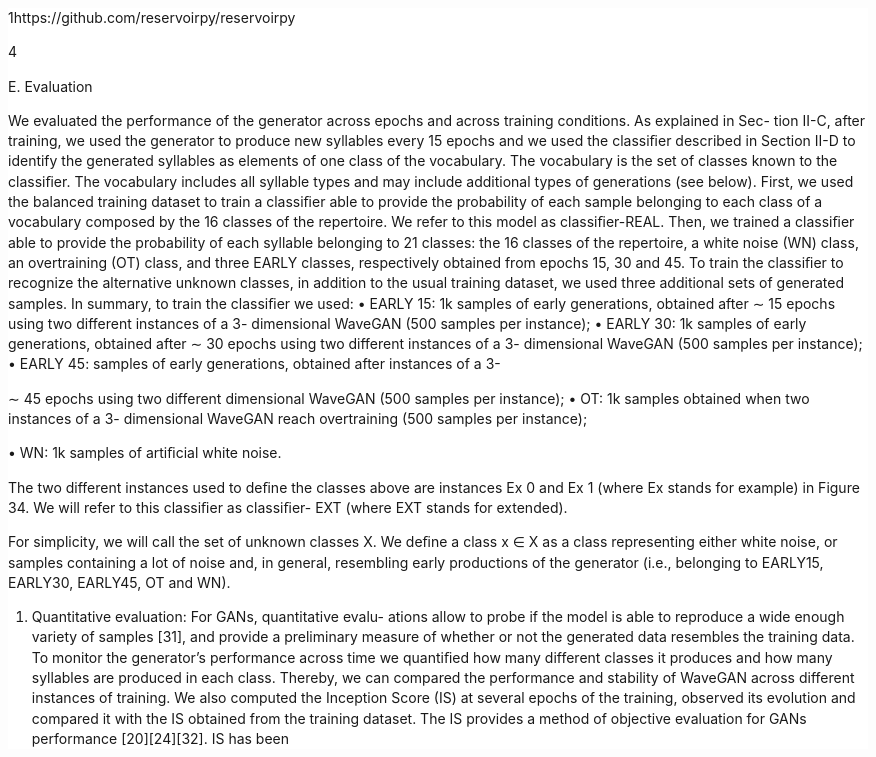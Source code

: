 1https://github.com/reservoirpy/reservoirpy

4

E. Evaluation

We evaluated the performance of the generator across
epochs and across training conditions. As explained in Sec-
tion II-C, after training, we used the generator to produce
new syllables every 15 epochs and we used the classiﬁer
described in Section II-D to identify the generated syllables
as elements of one class of the vocabulary. The vocabulary
is the set of classes known to the classiﬁer. The vocabulary
includes all syllable types and may include additional types of
generations (see below). First, we used the balanced training
dataset to train a classiﬁer able to provide the probability of
each sample belonging to each class of a vocabulary composed
by the 16 classes of the repertoire. We refer to this model as
classiﬁer-REAL. Then, we trained a classiﬁer able to provide
the probability of each syllable belonging to 21 classes: the
16 classes of the repertoire, a white noise (WN) class, an
overtraining (OT) class, and three EARLY classes, respectively
obtained from epochs 15, 30 and 45. To train the classiﬁer
to recognize the alternative unknown classes, in addition to
the usual training dataset, we used three additional sets of
generated samples. In summary, to train the classiﬁer we used:
• EARLY 15: 1k samples of early generations, obtained
after ∼ 15 epochs using two different instances of a 3-
dimensional WaveGAN (500 samples per instance);
• EARLY 30: 1k samples of early generations, obtained
after ∼ 30 epochs using two different instances of a 3-
dimensional WaveGAN (500 samples per instance);
• EARLY 45: samples of early generations, obtained after
instances of a 3-

∼ 45 epochs using two different
dimensional WaveGAN (500 samples per instance);
• OT: 1k samples obtained when two instances of a 3-
dimensional WaveGAN reach overtraining (500 samples
per instance);

• WN: 1k samples of artiﬁcial white noise.

The two different instances used to deﬁne the classes above
are instances Ex 0 and Ex 1 (where Ex stands for example)
in Figure 34. We will refer to this classiﬁer as classiﬁer-
EXT (where EXT stands for extended).

For simplicity, we will call the set of unknown classes X.
We deﬁne a class x ∈ X as a class representing either white
noise, or samples containing a lot of noise and, in general,
resembling early productions of the generator (i.e., belonging
to EARLY15, EARLY30, EARLY45, OT and WN).

1) Quantitative evaluation: For GANs, quantitative evalu-
ations allow to probe if the model is able to reproduce a wide
enough variety of samples [31], and provide a preliminary
measure of whether or not the generated data resembles the
training data. To monitor the generator’s performance across
time we quantiﬁed how many different classes it produces
and how many syllables are produced in each class. Thereby,
we can compared the performance and stability of WaveGAN
across different instances of training. We also computed the
Inception Score (IS) at several epochs of the training, observed
its evolution and compared it with the IS obtained from
the training dataset. The IS provides a method of objective
evaluation for GANs performance [20][24][32]. IS has been